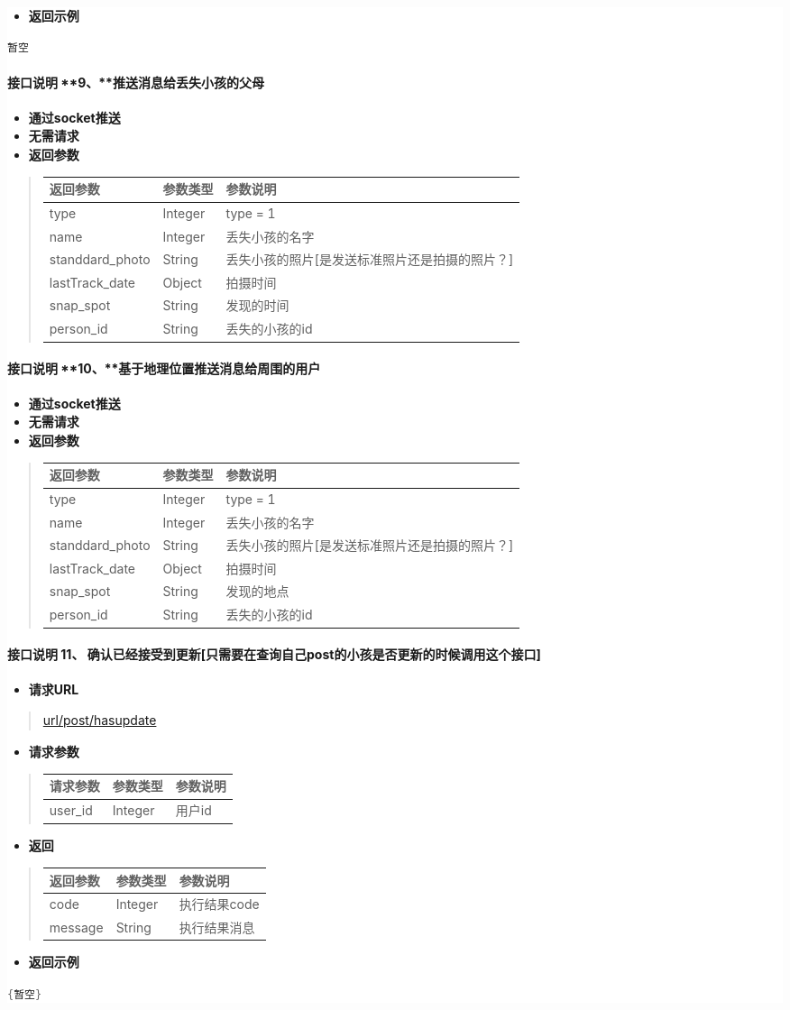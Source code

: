 - **返回示例**
>
```java
暂空
```

#### 接口说明 **9、**推送消息给丢失小孩的父母
- **通过socket推送**
- **无需请求**
- **返回参数**

> | 返回参数      |     参数类型 |   参数说明   |
> | :-------- | :--------| :------ |
> | type|  Integer| type = 1|
> | name|   Integer|  丢失小孩的名字|
> | standdard_photo|   String |  丢失小孩的照片[是发送标准照片还是拍摄的照片？]|
> | lastTrack_date|   Object | 拍摄时间|
> | snap_spot| String | 发现的时间 |
> |person_id|String|丢失的小孩的id|


#### 接口说明 **10、**基于地理位置推送消息给周围的用户
- **通过socket推送**
- **无需请求**
- **返回参数**

> | 返回参数      |     参数类型 |   参数说明   |
> | :-------- | :--------| :------ |
> | type|  Integer| type = 1|
> | name|   Integer|  丢失小孩的名字|
> | standdard_photo|   String|  丢失小孩的照片[是发送标准照片还是拍摄的照片？]|
> | lastTrack_date| Object | 拍摄时间|
> | snap_spot| String | 发现的地点 |
> |person_id|String|丢失的小孩的id|


#### 接口说明 **11、** 确认已经接受到更新[只需要在查询自己post的小孩是否更新的时候调用这个接口]

- **请求URL**
> [url/post/hasupdate](#)

- **请求参数**

> | 请求参数      |     参数类型 |   参数说明   |
> | :-------- | :--------| :------ |
> | user_id|   Integer| 用户id |

- **返回**

> | 返回参数      |     参数类型 |   参数说明   |
> | :-------- | :--------| :------ |
> | code|   Integer|  执行结果code|
> | message|   String|  执行结果消息|=

- **返回示例**
>    
```java
{暂空}
```

